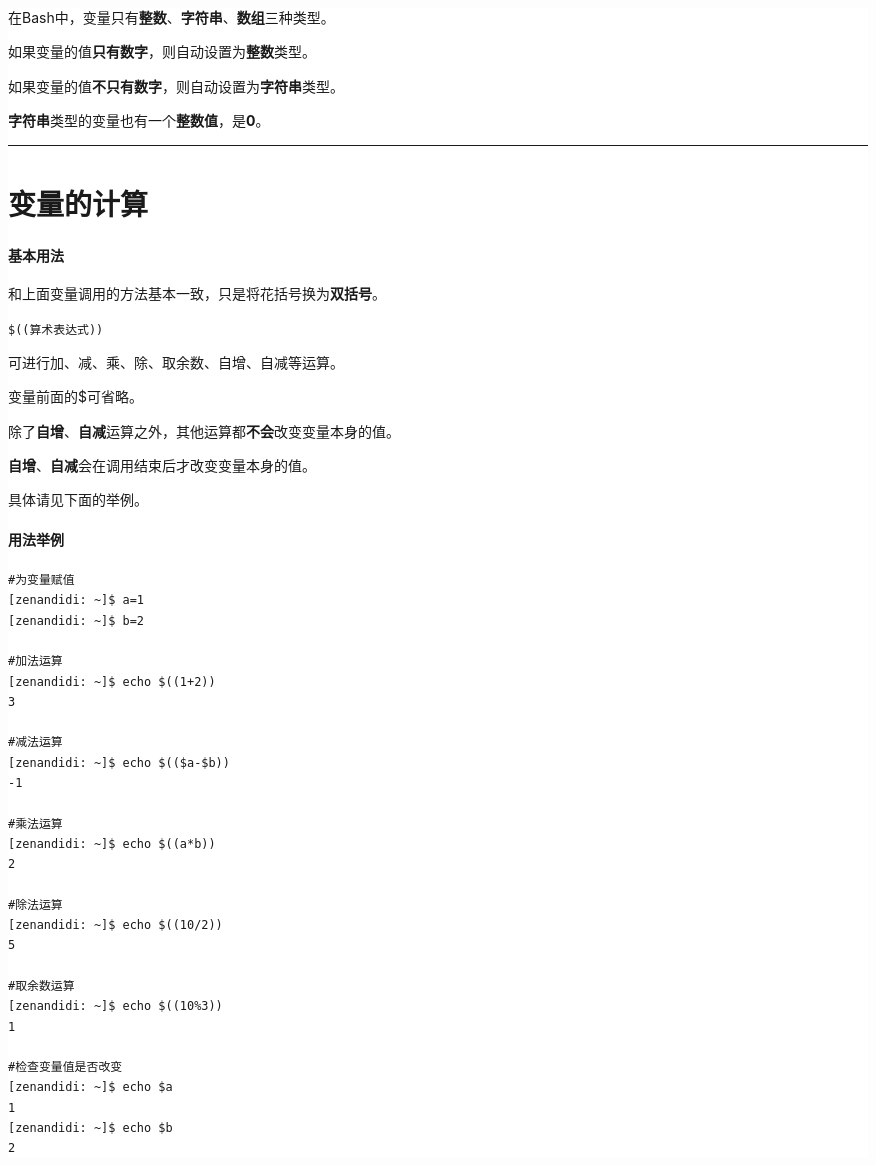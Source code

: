 在Bash中，变量只有**整数**、**字符串**、**数组**三种类型。

如果变量的值**只有数字**，则自动设置为**整数**类型。

如果变量的值**不只有数字**，则自动设置为**字符串**类型。

**字符串**类型的变量也有一个**整数值**，是**0**。

---

# **变量的计算**

#### **基本用法**

和上面变量调用的方法基本一致，只是将花括号换为**双括号**。

    $((算术表达式))
    

可进行加、减、乘、除、取余数、自增、自减等运算。

变量前面的$可省略。

除了**自增**、**自减**运算之外，其他运算都**不会**改变变量本身的值。

**自增**、**自减**会在调用结束后才改变变量本身的值。

具体请见下面的举例。

#### **用法举例**

    #为变量赋值
    [zenandidi: ~]$ a=1
    [zenandidi: ~]$ b=2
    
    #加法运算
    [zenandidi: ~]$ echo $((1+2))
    3
    
    #减法运算
    [zenandidi: ~]$ echo $(($a-$b))
    -1
    
    #乘法运算
    [zenandidi: ~]$ echo $((a*b))
    2
    
    #除法运算
    [zenandidi: ~]$ echo $((10/2))
    5
    
    #取余数运算
    [zenandidi: ~]$ echo $((10%3))
    1
    
    #检查变量值是否改变
    [zenandidi: ~]$ echo $a
    1
    [zenandidi: ~]$ echo $b
    2
    